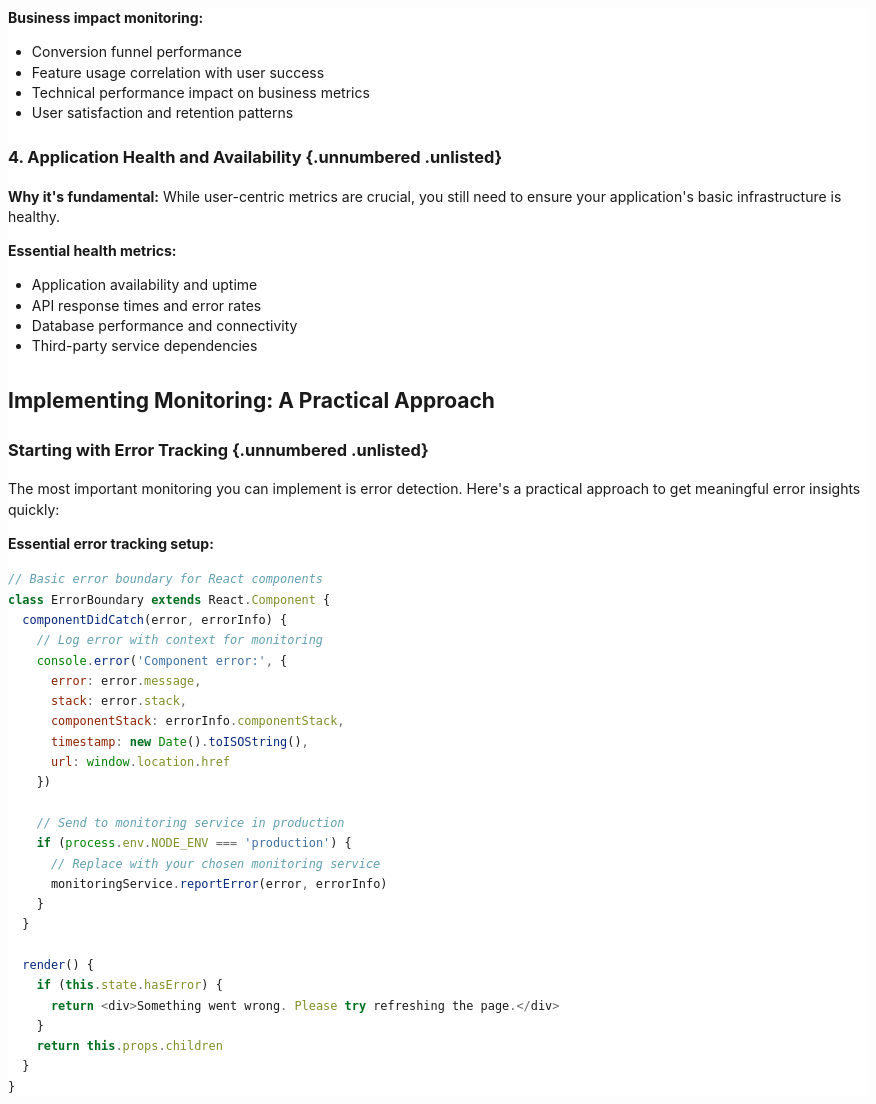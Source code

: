 **Business impact monitoring:**

- Conversion funnel performance
- Feature usage correlation with user success
- Technical performance impact on business metrics
- User satisfaction and retention patterns

### 4. Application Health and Availability {.unnumbered .unlisted}

**Why it's fundamental:**
 While user-centric metrics are crucial, you still need to ensure your application's basic infrastructure is healthy.

**Essential health metrics:**

- Application availability and uptime
- API response times and error rates
- Database performance and connectivity
- Third-party service dependencies

## Implementing Monitoring: A Practical Approach

### Starting with Error Tracking {.unnumbered .unlisted}

The most important monitoring you can implement is error detection. Here's a practical approach to get meaningful error insights quickly:

**Essential error tracking setup:**

```javascript
// Basic error boundary for React components
class ErrorBoundary extends React.Component {
  componentDidCatch(error, errorInfo) {
    // Log error with context for monitoring
    console.error('Component error:', {
      error: error.message,
      stack: error.stack,
      componentStack: errorInfo.componentStack,
      timestamp: new Date().toISOString(),
      url: window.location.href
    })
    
    // Send to monitoring service in production
    if (process.env.NODE_ENV === 'production') {
      // Replace with your chosen monitoring service
      monitoringService.reportError(error, errorInfo)
    }
  }
  
  render() {
    if (this.state.hasError) {
      return <div>Something went wrong. Please try refreshing the page.</div>
    }
    return this.props.children
  }
}
```
